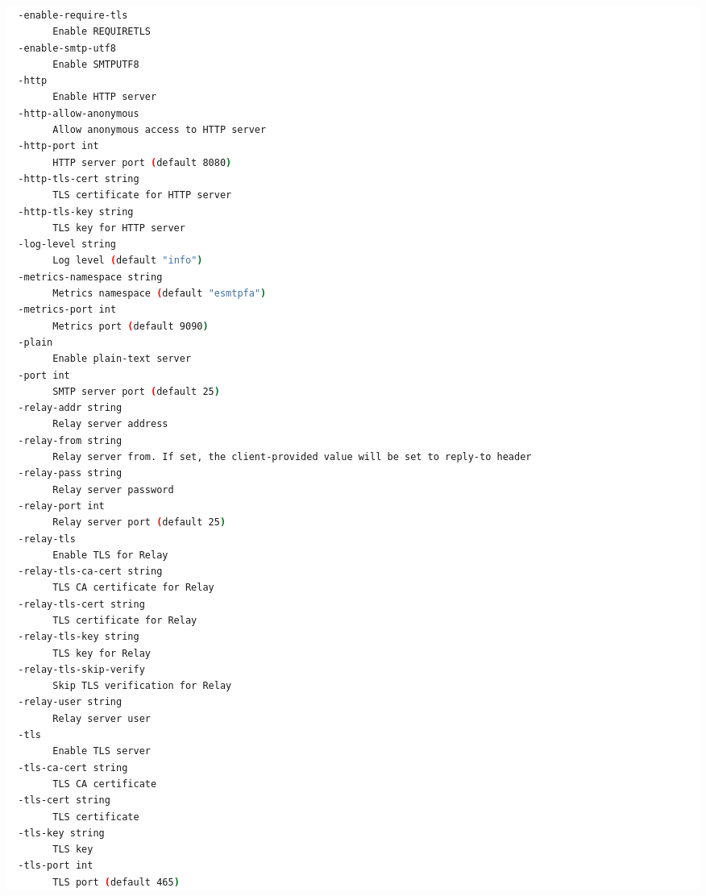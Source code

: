 ```bash
  -enable-require-tls
    	Enable REQUIRETLS
  -enable-smtp-utf8
    	Enable SMTPUTF8
  -http
    	Enable HTTP server
  -http-allow-anonymous
    	Allow anonymous access to HTTP server
  -http-port int
    	HTTP server port (default 8080)
  -http-tls-cert string
    	TLS certificate for HTTP server
  -http-tls-key string
    	TLS key for HTTP server
  -log-level string
    	Log level (default "info")
  -metrics-namespace string
    	Metrics namespace (default "esmtpfa")
  -metrics-port int
    	Metrics port (default 9090)
  -plain
    	Enable plain-text server
  -port int
    	SMTP server port (default 25)
  -relay-addr string
    	Relay server address
  -relay-from string
    	Relay server from. If set, the client-provided value will be set to reply-to header
  -relay-pass string
    	Relay server password
  -relay-port int
    	Relay server port (default 25)
  -relay-tls
    	Enable TLS for Relay
  -relay-tls-ca-cert string
    	TLS CA certificate for Relay
  -relay-tls-cert string
    	TLS certificate for Relay
  -relay-tls-key string
    	TLS key for Relay
  -relay-tls-skip-verify
    	Skip TLS verification for Relay
  -relay-user string
    	Relay server user
  -tls
    	Enable TLS server
  -tls-ca-cert string
    	TLS CA certificate
  -tls-cert string
    	TLS certificate
  -tls-key string
    	TLS key
  -tls-port int
    	TLS port (default 465)
```
